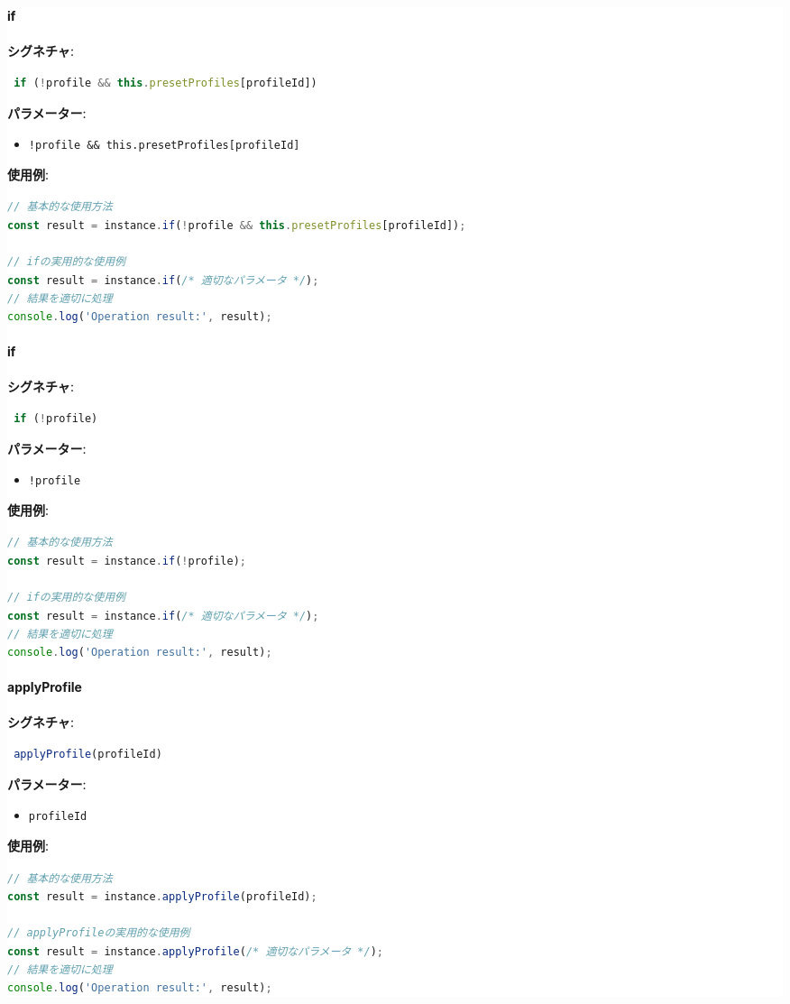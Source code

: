 #### if

**シグネチャ**:
```javascript
 if (!profile && this.presetProfiles[profileId])
```

**パラメーター**:
- `!profile && this.presetProfiles[profileId]`

**使用例**:
```javascript
// 基本的な使用方法
const result = instance.if(!profile && this.presetProfiles[profileId]);

// ifの実用的な使用例
const result = instance.if(/* 適切なパラメータ */);
// 結果を適切に処理
console.log('Operation result:', result);
```

#### if

**シグネチャ**:
```javascript
 if (!profile)
```

**パラメーター**:
- `!profile`

**使用例**:
```javascript
// 基本的な使用方法
const result = instance.if(!profile);

// ifの実用的な使用例
const result = instance.if(/* 適切なパラメータ */);
// 結果を適切に処理
console.log('Operation result:', result);
```

#### applyProfile

**シグネチャ**:
```javascript
 applyProfile(profileId)
```

**パラメーター**:
- `profileId`

**使用例**:
```javascript
// 基本的な使用方法
const result = instance.applyProfile(profileId);

// applyProfileの実用的な使用例
const result = instance.applyProfile(/* 適切なパラメータ */);
// 結果を適切に処理
console.log('Operation result:', result);
```
